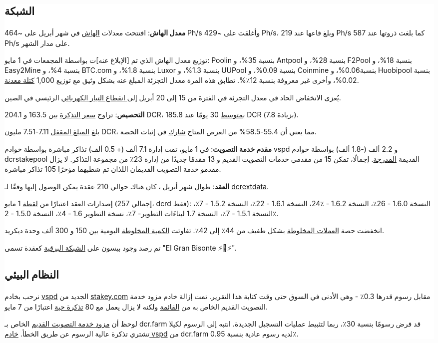 ## الشبكة

**معدل الهاش**: افتتحت معدلات [الهاش](https://explorer.dcrdata.org/charts?chart=hashrate&zoom=kmvlwq6x-ko7rp8zy&scale=linear&bin=block&axis=time) في شهر أبريل على ~464 Ph/s وأغلقت على ~429 Ph/s، وبلغ قاعها عند 219 Ph/s كما بلغت ذروتها عند 587 Ph/s على مدار الشهر.

توزيع معدل الهاش الذي تم [الإبلاغ عنه]ت بواسطة المجمعات في 1 مايو: Poolin بنسبة 35%، و Antpool بنسبة 28%، و F2Pool بنسبة 18%، و Easy2Mine بنسبة 4%، و BTC.com بنسبة 1.8%، و Luxor بنسبة 1.3%، و UUPool بنسبة 0.09%، و Coinmine بنسبة0.06%، و Huobipool بنسبة 0.02%، وأخرى غير معروفة بنسبة 12٪%. تطابق هذه المرة معدل التجزئة المبلغ عنه بشكل وثيق مع توزيع 1,000 [كتلة معدنة](https://miningpoolstats.stream/decred).

يُعزى الانخفاض الحاد في معدل التجزئة في الفترة من 15 إلى 20 أبريل إلى[ انقطاع التيار الكهربائي](https://www.reddit.com/r/decred/comments/mvk976/network_hashrate_plummeting/) الرئيسي في الصين.

**التحصيص**: تراوح [سعر التذكرة](https://explorer.dcrdata.org/charts?chart=ticket-price&zoom=kmvlwq6x-ko7rp8zy&axis=time&visibility=true-false&mode=stepped) بين 163.5 و 204.1 DCR، [بمتوسط](https://dcrstats.com/) ​​30 يومًا عند 185.8 DCR (بزيادة 7.8).

بلغ [المبلغ المقفل](https://explorer.dcrdata.org/charts?chart=ticket-pool-value&zoom=kmvlwq6x-ko7rp8zy&scale=linear&bin=block&axis=time) 7.11-7.51 مليون DCR، مما يعني أن 55.4-58.5% من العرض المتاح [شارك](https://explorer.dcrdata.org/charts?chart=stake-participation&zoom=kmvlwq6x-ko7rp8zy&scale=linear&bin=block&axis=time) في إثبات الحصة.

**مقدم خدمة التصويت**: في 1 مايو، تمت إدارة 7.1 ألف (+ 0.5 ألف) تذاكر مباشرة بواسطة خوادم vspd و 2.2 ألف (-1.8 ألف) بواسطة خوادم dcrstakepool القديمة [المدرجة](https://decred.org/vsp/). إجمالًا، تمكن 15 من مقدمي خدمات التصويت القديم و 13 مقدمًا جديدًا من إدارة 23٪ من مجموعة التذاكر. لا يزال مقدمو خدمة التصويت القديمان اللذان تم شطبهما مؤخرًا 105 تذاكر مباشرة.

**العقد**: طوال شهر أبريل ، كان هناك حوالي 210 عقدة يمكن الوصول إليها وفقًا لـ [dcrextdata](https://dcrextdata.planetdecred.org/nodes).

إصدارات العقد اعتبارًا من [لقطة](https://nodes.jholdstock.uk/user_agents) 1 مايو (إجمالي 257، dcrd فقط): النسخة 1.6.0 - 26٪، النسخة 1.6.2 - ٪24، النسخة 1.6.1 - 22٪، النسخة 1.5.2 - 7٪، النسخة 1.5.1 - 7٪، النسخة 1.7 لبناءَات التطوير- 7٪، نسخة التطوير 1.6 - 4٪، النسخة 1.5.0 - 2٪.

انخفضت حصة [العملات المخلوطة](https://explorer.dcrdata.org/charts?chart=coin-supply&zoom=kmvlwq6x-ko7rp8zy&bin=day&axis=time&visibility=true-true-true) بشكل طفيف من 44٪ إلى 42٪. تفاوتت [الكمية المخلوطة](https://explorer.dcrdata.org/charts?chart=privacy-participation&zoom=kguk0rxu-koc4hs00&bin=day&axis=time) اليومية بين 150 و 300 ألف وحدة ديكريد.

تم رصد وجود بيسون على [الشبكة البرقية](https://ln-map.jholdstock.uk/) كعقدة تسمى "El Gran Bisonte ⚡🐂⚡".

## النظام البيئي

نرحب بخادم [vspd](https://github.com/decred/vspd) الجديد من [stakey.com](https://vspd.stakey.com/) مقابل رسوم قدرها 0.3٪ - وهي الأدنى في السوق حتى وقت كتابة هذا التقرير. تمت إزالة خادم مزود خدمة التصويت القديم الخاص به من [القائمة](https://decred.org/vsp/) ولكنه لا يزال يعمل مع 80 [تذكرة حية](https://stakey.com/stats) اعتبارًا من 7 مايو.

لوحظ أن [مزود خدمة التصويت القديم](https://dcr.farm/stats) الخاص بـ dcr.farm قد فرض رسومًا بنسبة 30٪، ربما لتثبيط عمليات التسجيل الجديدة. انتبه إلى الرسوم لكيلا تشتري تذكرة عالية الرسوم عن طريق الخطأ. [خادم vspd](https://vsp.dcr.farm/) من dcr.farm لديه رسوم عادية بنسبة 0.95٪.
